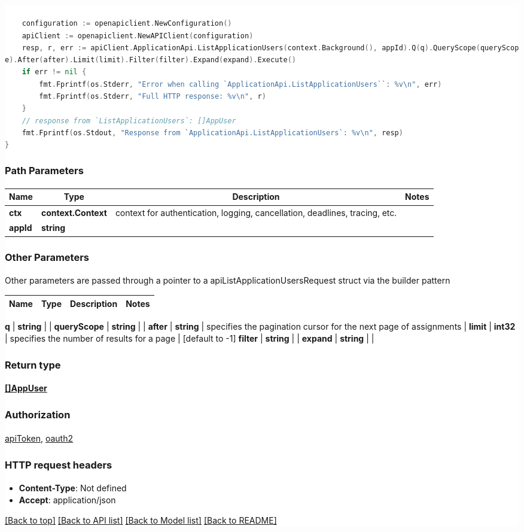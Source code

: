 ```go

    configuration := openapiclient.NewConfiguration()
    apiClient := openapiclient.NewAPIClient(configuration)
    resp, r, err := apiClient.ApplicationApi.ListApplicationUsers(context.Background(), appId).Q(q).QueryScope(queryScope).After(after).Limit(limit).Filter(filter).Expand(expand).Execute()
    if err != nil {
        fmt.Fprintf(os.Stderr, "Error when calling `ApplicationApi.ListApplicationUsers``: %v\n", err)
        fmt.Fprintf(os.Stderr, "Full HTTP response: %v\n", r)
    }
    // response from `ListApplicationUsers`: []AppUser
    fmt.Fprintf(os.Stdout, "Response from `ApplicationApi.ListApplicationUsers`: %v\n", resp)
}
```

### Path Parameters


Name | Type | Description  | Notes
------------- | ------------- | ------------- | -------------
**ctx** | **context.Context** | context for authentication, logging, cancellation, deadlines, tracing, etc.
**appId** | **string** |  | 

### Other Parameters

Other parameters are passed through a pointer to a apiListApplicationUsersRequest struct via the builder pattern


Name | Type | Description  | Notes
------------- | ------------- | ------------- | -------------

 **q** | **string** |  | 
 **queryScope** | **string** |  | 
 **after** | **string** | specifies the pagination cursor for the next page of assignments | 
 **limit** | **int32** | specifies the number of results for a page | [default to -1]
 **filter** | **string** |  | 
 **expand** | **string** |  | 

### Return type

[**[]AppUser**](AppUser.md)

### Authorization

[apiToken](../README.md#apiToken), [oauth2](../README.md#oauth2)

### HTTP request headers

- **Content-Type**: Not defined
- **Accept**: application/json

[[Back to top]](#) [[Back to API list]](../README.md#documentation-for-api-endpoints)
[[Back to Model list]](../README.md#documentation-for-models)
[[Back to README]](../README.md)
